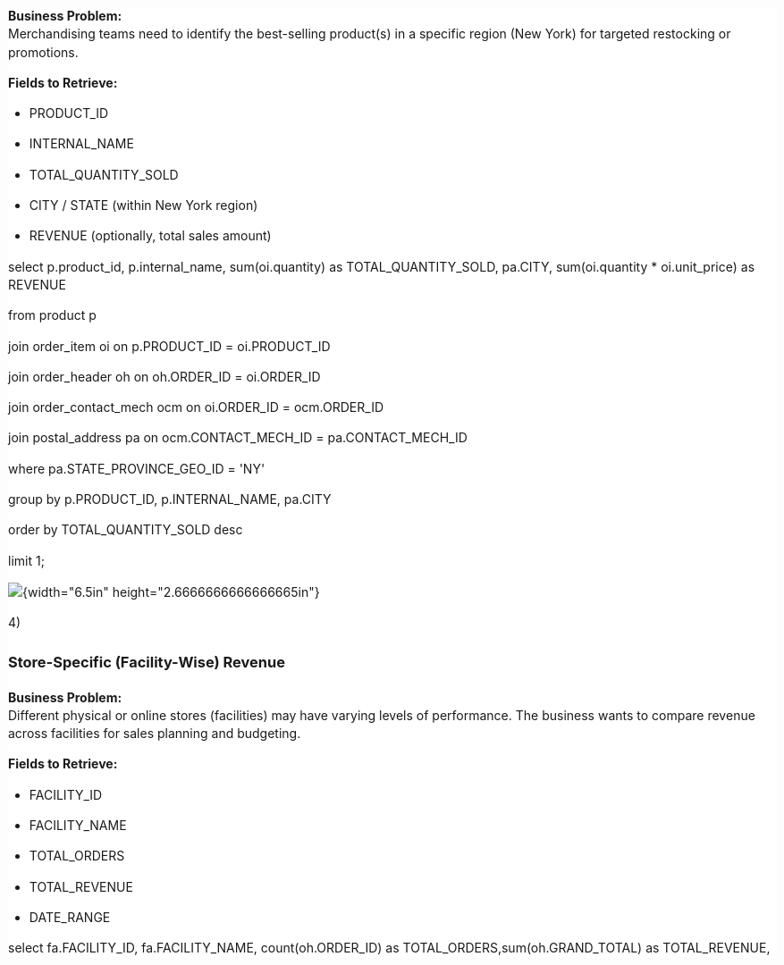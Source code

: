 **Business Problem:**\
Merchandising teams need to identify the best-selling product(s) in a
specific region (New York) for targeted restocking or promotions.

**Fields to Retrieve:**

-   PRODUCT\_ID

-   INTERNAL\_NAME

-   TOTAL\_QUANTITY\_SOLD

-   CITY / STATE (within New York region)

-   REVENUE (optionally, total sales amount)

select p.product\_id, p.internal\_name, sum(oi.quantity) as
TOTAL\_QUANTITY\_SOLD, pa.CITY, sum(oi.quantity \* oi.unit\_price) as
REVENUE

from product p

join order\_item oi on p.PRODUCT\_ID = oi.PRODUCT\_ID

join order\_header oh on oh.ORDER\_ID = oi.ORDER\_ID

join order\_contact\_mech ocm on oi.ORDER\_ID = ocm.ORDER\_ID

join postal\_address pa on ocm.CONTACT\_MECH\_ID = pa.CONTACT\_MECH\_ID

where pa.STATE\_PROVINCE\_GEO\_ID = \'NY\'

group by p.PRODUCT\_ID, p.INTERNAL\_NAME, pa.CITY

order by TOTAL\_QUANTITY\_SOLD desc

limit 1;

![](media/image3.png){width="6.5in" height="2.6666666666666665in"}

4\)

### **Store-Specific (Facility-Wise) Revenue**

**Business Problem:**\
Different physical or online stores (facilities) may have varying levels
of performance. The business wants to compare revenue across facilities
for sales planning and budgeting.

**Fields to Retrieve:**

-   FACILITY\_ID

-   FACILITY\_NAME

-   TOTAL\_ORDERS

-   TOTAL\_REVENUE

-   DATE\_RANGE

select fa.FACILITY\_ID, fa.FACILITY\_NAME, count(oh.ORDER\_ID) as
TOTAL\_ORDERS,sum(oh.GRAND\_TOTAL) as TOTAL\_REVENUE,
